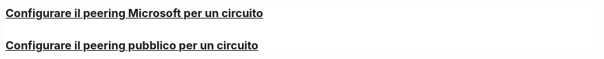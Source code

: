 ### [Configurare il peering Microsoft per un circuito](https://azure.microsoft.com/documentation/videos/azure-expressroute-how-to-set-up-microsoft-peering-for-your-expressroute-circuit/)
### [Configurare il peering pubblico per un circuito](https://azure.microsoft.com/documentation/videos/azure-expressroute-how-to-set-up-azure-public-peering-for-your-expressroute-circuit/)
